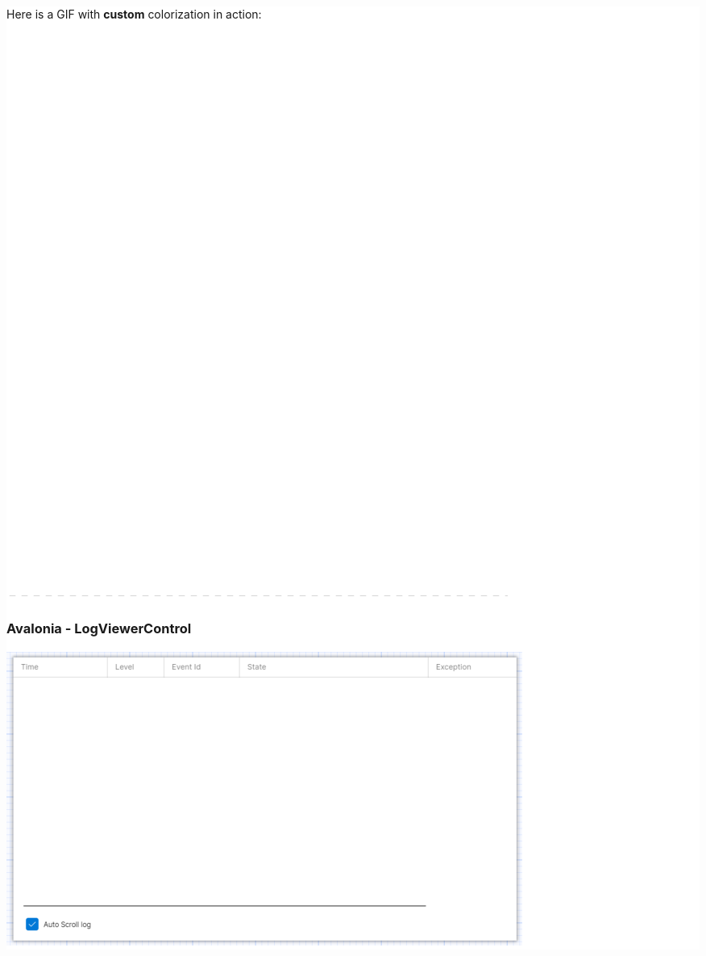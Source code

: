 Here is a GIF with **custom** colorization in action:
  
![](Screenshots/Wpf%20LogViewer.gif)
  
### Avalonia - LogViewerControl
  
![](Screenshots/LogViewerControl%20-%20Avalonia%20640.png)
  